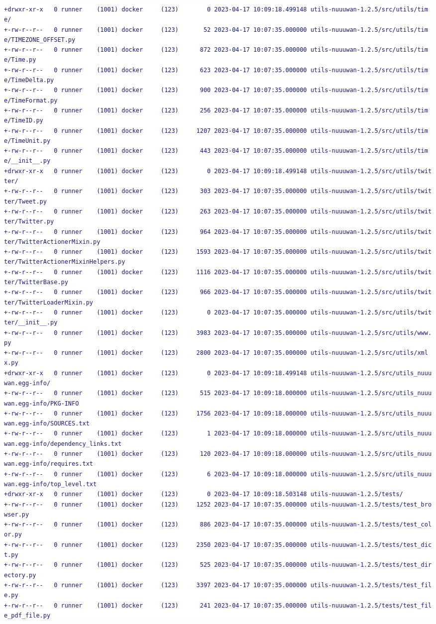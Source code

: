 ```diff
+drwxr-xr-x   0 runner    (1001) docker     (123)        0 2023-04-17 10:09:18.499148 utils-nuuuwan-1.2.5/src/utils/time/
+-rw-r--r--   0 runner    (1001) docker     (123)       52 2023-04-17 10:07:35.000000 utils-nuuuwan-1.2.5/src/utils/time/TIMEZONE_OFFSET.py
+-rw-r--r--   0 runner    (1001) docker     (123)      872 2023-04-17 10:07:35.000000 utils-nuuuwan-1.2.5/src/utils/time/Time.py
+-rw-r--r--   0 runner    (1001) docker     (123)      623 2023-04-17 10:07:35.000000 utils-nuuuwan-1.2.5/src/utils/time/TimeDelta.py
+-rw-r--r--   0 runner    (1001) docker     (123)      900 2023-04-17 10:07:35.000000 utils-nuuuwan-1.2.5/src/utils/time/TimeFormat.py
+-rw-r--r--   0 runner    (1001) docker     (123)      256 2023-04-17 10:07:35.000000 utils-nuuuwan-1.2.5/src/utils/time/TimeID.py
+-rw-r--r--   0 runner    (1001) docker     (123)     1207 2023-04-17 10:07:35.000000 utils-nuuuwan-1.2.5/src/utils/time/TimeUnit.py
+-rw-r--r--   0 runner    (1001) docker     (123)      443 2023-04-17 10:07:35.000000 utils-nuuuwan-1.2.5/src/utils/time/__init__.py
+drwxr-xr-x   0 runner    (1001) docker     (123)        0 2023-04-17 10:09:18.499148 utils-nuuuwan-1.2.5/src/utils/twitter/
+-rw-r--r--   0 runner    (1001) docker     (123)      303 2023-04-17 10:07:35.000000 utils-nuuuwan-1.2.5/src/utils/twitter/Tweet.py
+-rw-r--r--   0 runner    (1001) docker     (123)      263 2023-04-17 10:07:35.000000 utils-nuuuwan-1.2.5/src/utils/twitter/Twitter.py
+-rw-r--r--   0 runner    (1001) docker     (123)      964 2023-04-17 10:07:35.000000 utils-nuuuwan-1.2.5/src/utils/twitter/TwitterActionerMixin.py
+-rw-r--r--   0 runner    (1001) docker     (123)     1593 2023-04-17 10:07:35.000000 utils-nuuuwan-1.2.5/src/utils/twitter/TwitterActionerMixinHelpers.py
+-rw-r--r--   0 runner    (1001) docker     (123)     1116 2023-04-17 10:07:35.000000 utils-nuuuwan-1.2.5/src/utils/twitter/TwitterBase.py
+-rw-r--r--   0 runner    (1001) docker     (123)      966 2023-04-17 10:07:35.000000 utils-nuuuwan-1.2.5/src/utils/twitter/TwitterLoaderMixin.py
+-rw-r--r--   0 runner    (1001) docker     (123)        0 2023-04-17 10:07:35.000000 utils-nuuuwan-1.2.5/src/utils/twitter/__init__.py
+-rw-r--r--   0 runner    (1001) docker     (123)     3983 2023-04-17 10:07:35.000000 utils-nuuuwan-1.2.5/src/utils/www.py
+-rw-r--r--   0 runner    (1001) docker     (123)     2800 2023-04-17 10:07:35.000000 utils-nuuuwan-1.2.5/src/utils/xmlx.py
+drwxr-xr-x   0 runner    (1001) docker     (123)        0 2023-04-17 10:09:18.499148 utils-nuuuwan-1.2.5/src/utils_nuuuwan.egg-info/
+-rw-r--r--   0 runner    (1001) docker     (123)      515 2023-04-17 10:09:18.000000 utils-nuuuwan-1.2.5/src/utils_nuuuwan.egg-info/PKG-INFO
+-rw-r--r--   0 runner    (1001) docker     (123)     1756 2023-04-17 10:09:18.000000 utils-nuuuwan-1.2.5/src/utils_nuuuwan.egg-info/SOURCES.txt
+-rw-r--r--   0 runner    (1001) docker     (123)        1 2023-04-17 10:09:18.000000 utils-nuuuwan-1.2.5/src/utils_nuuuwan.egg-info/dependency_links.txt
+-rw-r--r--   0 runner    (1001) docker     (123)      120 2023-04-17 10:09:18.000000 utils-nuuuwan-1.2.5/src/utils_nuuuwan.egg-info/requires.txt
+-rw-r--r--   0 runner    (1001) docker     (123)        6 2023-04-17 10:09:18.000000 utils-nuuuwan-1.2.5/src/utils_nuuuwan.egg-info/top_level.txt
+drwxr-xr-x   0 runner    (1001) docker     (123)        0 2023-04-17 10:09:18.503148 utils-nuuuwan-1.2.5/tests/
+-rw-r--r--   0 runner    (1001) docker     (123)     1252 2023-04-17 10:07:35.000000 utils-nuuuwan-1.2.5/tests/test_browser.py
+-rw-r--r--   0 runner    (1001) docker     (123)      886 2023-04-17 10:07:35.000000 utils-nuuuwan-1.2.5/tests/test_color.py
+-rw-r--r--   0 runner    (1001) docker     (123)     2350 2023-04-17 10:07:35.000000 utils-nuuuwan-1.2.5/tests/test_dict.py
+-rw-r--r--   0 runner    (1001) docker     (123)      525 2023-04-17 10:07:35.000000 utils-nuuuwan-1.2.5/tests/test_directory.py
+-rw-r--r--   0 runner    (1001) docker     (123)     3397 2023-04-17 10:07:35.000000 utils-nuuuwan-1.2.5/tests/test_file.py
+-rw-r--r--   0 runner    (1001) docker     (123)      241 2023-04-17 10:07:35.000000 utils-nuuuwan-1.2.5/tests/test_file_pdf_file.py
```